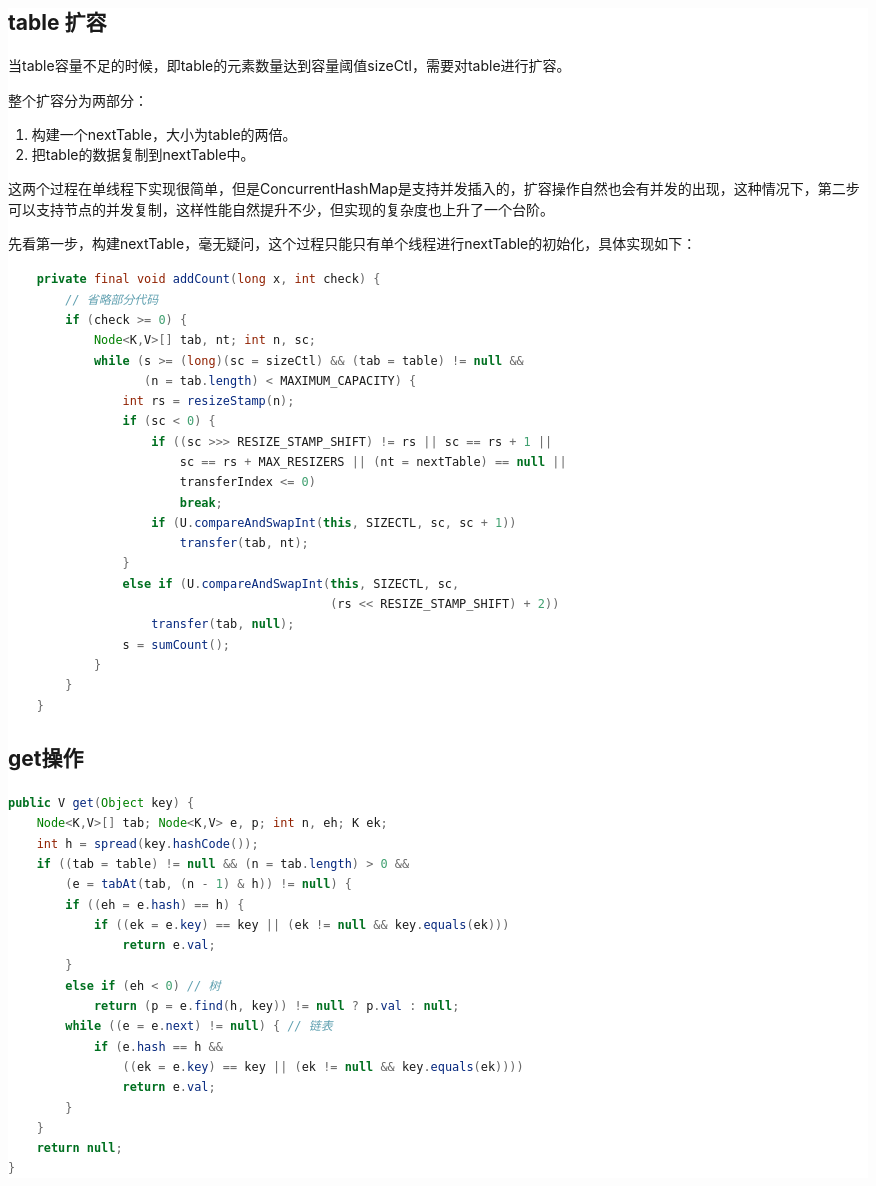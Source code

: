 ## table 扩容

当table容量不足的时候，即table的元素数量达到容量阈值sizeCtl，需要对table进行扩容。

整个扩容分为两部分：

1. 构建一个nextTable，大小为table的两倍。
2. 把table的数据复制到nextTable中。

这两个过程在单线程下实现很简单，但是ConcurrentHashMap是支持并发插入的，扩容操作自然也会有并发的出现，这种情况下，第二步可以支持节点的并发复制，这样性能自然提升不少，但实现的复杂度也上升了一个台阶。

先看第一步，构建nextTable，毫无疑问，这个过程只能只有单个线程进行nextTable的初始化，具体实现如下：

```java
    private final void addCount(long x, int check) {  
        // 省略部分代码  
        if (check >= 0) {  
            Node<K,V>[] tab, nt; int n, sc;  
            while (s >= (long)(sc = sizeCtl) && (tab = table) != null &&  
                   (n = tab.length) < MAXIMUM_CAPACITY) {  
                int rs = resizeStamp(n);  
                if (sc < 0) {  
                    if ((sc >>> RESIZE_STAMP_SHIFT) != rs || sc == rs + 1 ||  
                        sc == rs + MAX_RESIZERS || (nt = nextTable) == null ||  
                        transferIndex <= 0)  
                        break;  
                    if (U.compareAndSwapInt(this, SIZECTL, sc, sc + 1))  
                        transfer(tab, nt);  
                }  
                else if (U.compareAndSwapInt(this, SIZECTL, sc,  
                                             (rs << RESIZE_STAMP_SHIFT) + 2))  
                    transfer(tab, null);  
                s = sumCount();  
            }  
        }  
    }  
```

## get操作

```java
public V get(Object key) {
    Node<K,V>[] tab; Node<K,V> e, p; int n, eh; K ek;
    int h = spread(key.hashCode());
    if ((tab = table) != null && (n = tab.length) > 0 &&
        (e = tabAt(tab, (n - 1) & h)) != null) {
        if ((eh = e.hash) == h) {
            if ((ek = e.key) == key || (ek != null && key.equals(ek)))
                return e.val;
        }
        else if (eh < 0) // 树
            return (p = e.find(h, key)) != null ? p.val : null;
        while ((e = e.next) != null) { // 链表
            if (e.hash == h &&
                ((ek = e.key) == key || (ek != null && key.equals(ek))))
                return e.val;
        }
    }
    return null;
}
```